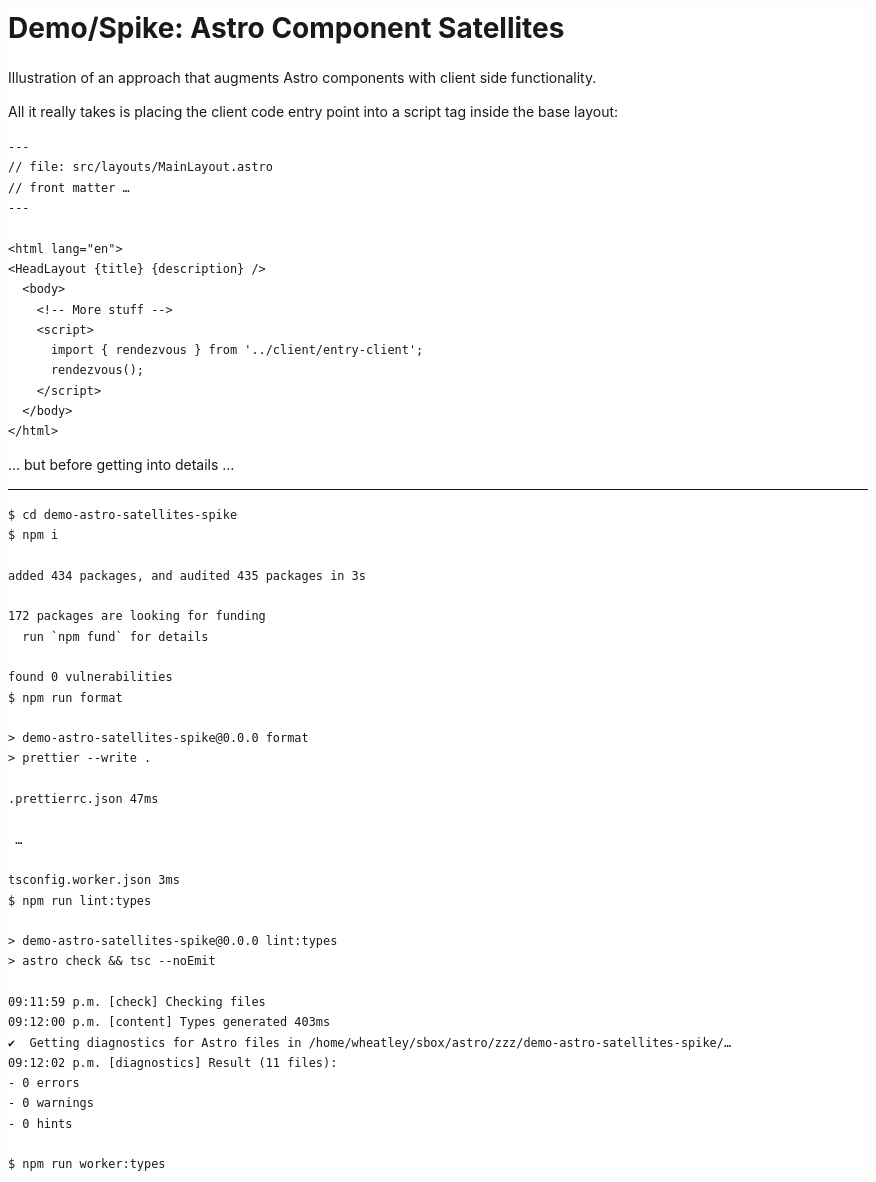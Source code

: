 # Demo/Spike: Astro Component Satellites

Illustration of an approach that augments Astro components with client side functionality.

All it really takes is placing the client code entry point into a script tag inside the base layout:

```Astro
---
// file: src/layouts/MainLayout.astro
// front matter …
---

<html lang="en">
<HeadLayout {title} {description} />
  <body>
    <!-- More stuff -->
    <script>
      import { rendezvous } from '../client/entry-client';
      rendezvous();
    </script>
  </body>
</html>
```

… but before getting into details …

---

```shell
$ cd demo-astro-satellites-spike
$ npm i

added 434 packages, and audited 435 packages in 3s

172 packages are looking for funding
  run `npm fund` for details

found 0 vulnerabilities
$ npm run format

> demo-astro-satellites-spike@0.0.0 format
> prettier --write .

.prettierrc.json 47ms

 …

tsconfig.worker.json 3ms
$ npm run lint:types

> demo-astro-satellites-spike@0.0.0 lint:types
> astro check && tsc --noEmit

09:11:59 p.m. [check] Checking files
09:12:00 p.m. [content] Types generated 403ms
✔  Getting diagnostics for Astro files in /home/wheatley/sbox/astro/zzz/demo-astro-satellites-spike/…
09:12:02 p.m. [diagnostics] Result (11 files): 
- 0 errors
- 0 warnings
- 0 hints

$ npm run worker:types

```